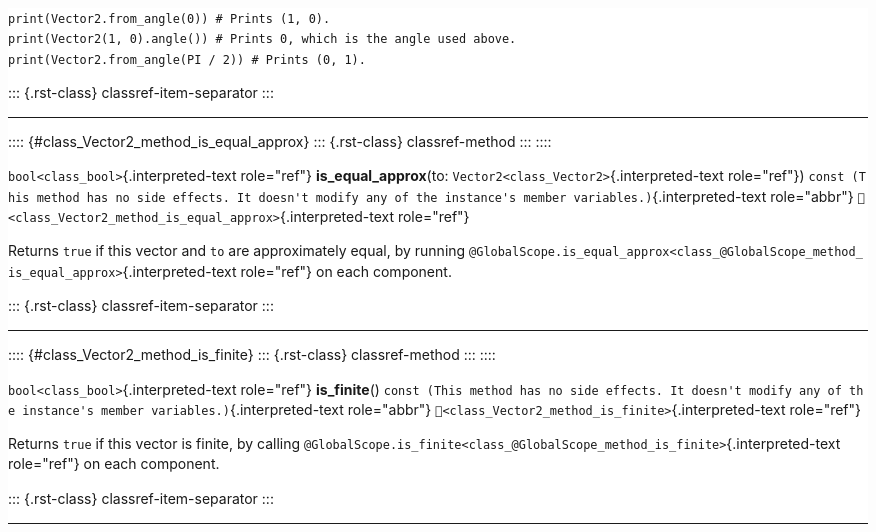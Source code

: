     print(Vector2.from_angle(0)) # Prints (1, 0).
    print(Vector2(1, 0).angle()) # Prints 0, which is the angle used above.
    print(Vector2.from_angle(PI / 2)) # Prints (0, 1).

::: {.rst-class}
classref-item-separator
:::

------------------------------------------------------------------------

:::: {#class_Vector2_method_is_equal_approx}
::: {.rst-class}
classref-method
:::
::::

`bool<class_bool>`{.interpreted-text role="ref"} **is_equal_approx**(to:
`Vector2<class_Vector2>`{.interpreted-text role="ref"})
`const (This method has no side effects. It doesn't modify any of the instance's member variables.)`{.interpreted-text
role="abbr"}
`🔗<class_Vector2_method_is_equal_approx>`{.interpreted-text role="ref"}

Returns `true` if this vector and `to` are approximately equal, by
running
`@GlobalScope.is_equal_approx<class_@GlobalScope_method_is_equal_approx>`{.interpreted-text
role="ref"} on each component.

::: {.rst-class}
classref-item-separator
:::

------------------------------------------------------------------------

:::: {#class_Vector2_method_is_finite}
::: {.rst-class}
classref-method
:::
::::

`bool<class_bool>`{.interpreted-text role="ref"} **is_finite**()
`const (This method has no side effects. It doesn't modify any of the instance's member variables.)`{.interpreted-text
role="abbr"} `🔗<class_Vector2_method_is_finite>`{.interpreted-text
role="ref"}

Returns `true` if this vector is finite, by calling
`@GlobalScope.is_finite<class_@GlobalScope_method_is_finite>`{.interpreted-text
role="ref"} on each component.

::: {.rst-class}
classref-item-separator
:::

------------------------------------------------------------------------
